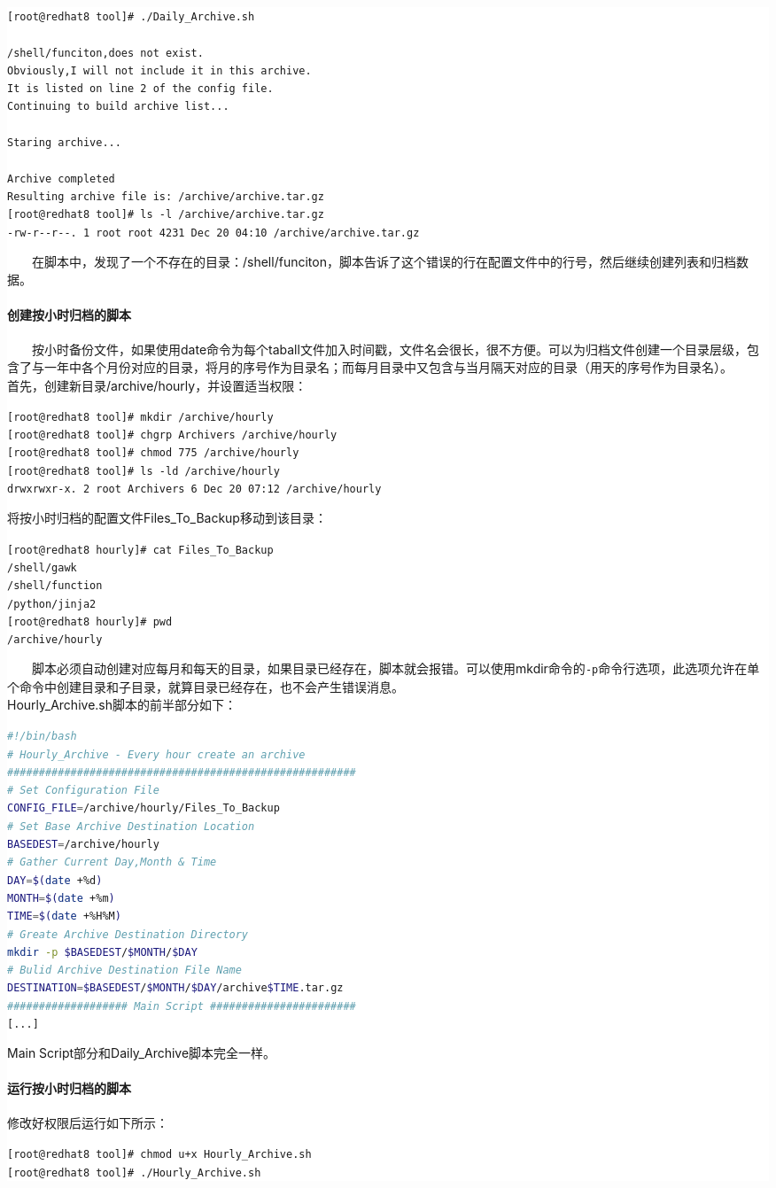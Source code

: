```
[root@redhat8 tool]# ./Daily_Archive.sh

/shell/funciton,does not exist.
Obviously,I will not include it in this archive.
It is listed on line 2 of the config file.
Continuing to build archive list...

Staring archive...

Archive completed
Resulting archive file is: /archive/archive.tar.gz
[root@redhat8 tool]# ls -l /archive/archive.tar.gz
-rw-r--r--. 1 root root 4231 Dec 20 04:10 /archive/archive.tar.gz
```
&#8195;&#8195;在脚本中，发现了一个不存在的目录：/shell/funciton，脚本告诉了这个错误的行在配置文件中的行号，然后继续创建列表和归档数据。
#### 创建按小时归档的脚本
&#8195;&#8195;按小时备份文件，如果使用date命令为每个taball文件加入时间戳，文件名会很长，很不方便。可以为归档文件创建一个目录层级，包含了与一年中各个月份对应的目录，将月的序号作为目录名；而每月目录中又包含与当月隔天对应的目录（用天的序号作为目录名）。    
首先，创建新目录/archive/hourly，并设置适当权限：
```
[root@redhat8 tool]# mkdir /archive/hourly
[root@redhat8 tool]# chgrp Archivers /archive/hourly
[root@redhat8 tool]# chmod 775 /archive/hourly
[root@redhat8 tool]# ls -ld /archive/hourly
drwxrwxr-x. 2 root Archivers 6 Dec 20 07:12 /archive/hourly
```
将按小时归档的配置文件Files_To_Backup移动到该目录：
```
[root@redhat8 hourly]# cat Files_To_Backup
/shell/gawk
/shell/function
/python/jinja2
[root@redhat8 hourly]# pwd
/archive/hourly
```
&#8195;&#8195;脚本必须自动创建对应每月和每天的目录，如果目录已经存在，脚本就会报错。可以使用mkdir命令的`-p`命令行选项，此选项允许在单个命令中创建目录和子目录，就算目录已经存在，也不会产生错误消息。    
Hourly_Archive.sh脚本的前半部分如下：
```sh
#!/bin/bash
# Hourly_Archive - Every hour create an archive
#######################################################
# Set Configuration File
CONFIG_FILE=/archive/hourly/Files_To_Backup
# Set Base Archive Destination Location
BASEDEST=/archive/hourly
# Gather Current Day,Month & Time
DAY=$(date +%d)
MONTH=$(date +%m)
TIME=$(date +%H%M)
# Greate Archive Destination Directory
mkdir -p $BASEDEST/$MONTH/$DAY
# Bulid Archive Destination File Name
DESTINATION=$BASEDEST/$MONTH/$DAY/archive$TIME.tar.gz
################### Main Script #######################
[...]
```
Main Script部分和Daily_Archive脚本完全一样。
#### 运行按小时归档的脚本
修改好权限后运行如下所示：
```
[root@redhat8 tool]# chmod u+x Hourly_Archive.sh
[root@redhat8 tool]# ./Hourly_Archive.sh

```
